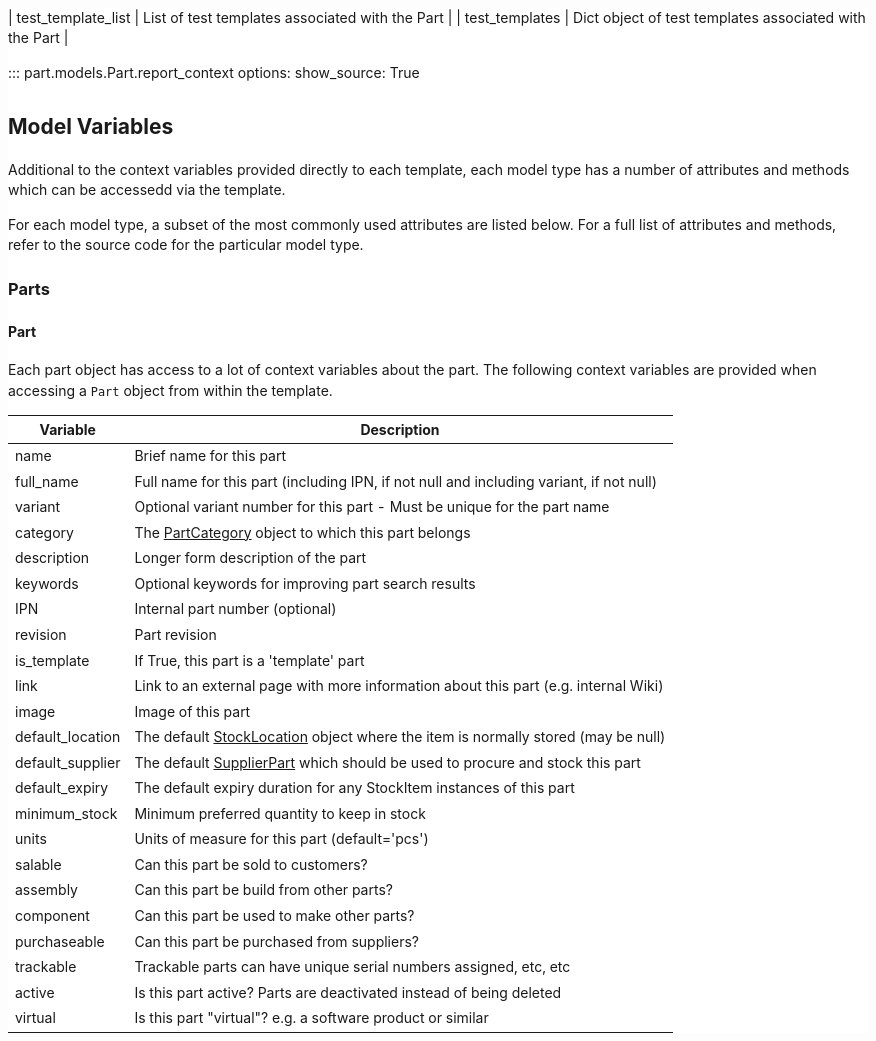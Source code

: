 | test_template_list | List of test templates associated with the Part |
| test_templates | Dict object of test templates associated with the Part |

::: part.models.Part.report_context
    options:
        show_source: True

## Model Variables

Additional to the context variables provided directly to each template, each model type has a number of attributes and methods which can be accessedd via the template.

For each model type, a subset of the most commonly used attributes are listed below. For a full list of attributes and methods, refer to the source code for the particular model type.

### Parts

#### Part

Each part object has access to a lot of context variables about the part. The following context variables are provided when accessing a `Part` object from within the template.

| Variable | Description |
|----------|-------------|
| name | Brief name for this part |
| full_name | Full name for this part (including IPN, if not null and including variant, if not null) |
| variant | Optional variant number for this part - Must be unique for the part name
| category | The [PartCategory](./context_variables.md#part-category) object to which this part belongs
| description | Longer form description of the part
| keywords | Optional keywords for improving part search results
| IPN | Internal part number (optional)
| revision | Part revision
| is_template | If True, this part is a 'template' part
| link | Link to an external page with more information about this part (e.g. internal Wiki)
| image | Image of this part
| default_location | The default [StockLocation](./context_variables.md#stocklocation) object where the item is normally stored (may be null)
| default_supplier | The default [SupplierPart](./context_variables.md#supplierpart) which should be used to procure and stock this part
| default_expiry | The default expiry duration for any StockItem instances of this part
| minimum_stock | Minimum preferred quantity to keep in stock
| units | Units of measure for this part (default='pcs')
| salable | Can this part be sold to customers?
| assembly | Can this part be build from other parts?
| component | Can this part be used to make other parts?
| purchaseable | Can this part be purchased from suppliers?
| trackable | Trackable parts can have unique serial numbers assigned, etc, etc
| active | Is this part active? Parts are deactivated instead of being deleted
| virtual | Is this part "virtual"? e.g. a software product or similar